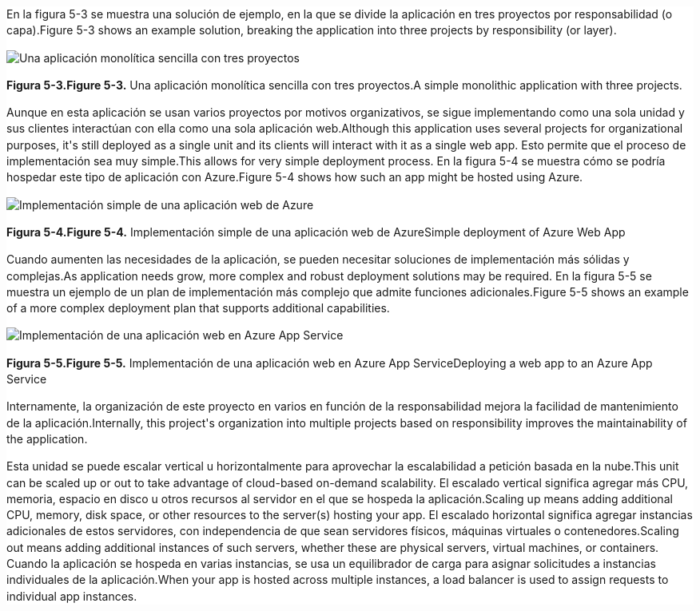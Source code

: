 <span data-ttu-id="b1eae-169">En la figura 5-3 se muestra una solución de ejemplo, en la que se divide la aplicación en tres proyectos por responsabilidad (o capa).</span><span class="sxs-lookup"><span data-stu-id="b1eae-169">Figure 5-3 shows an example solution, breaking the application into three projects by responsibility (or layer).</span></span>

![Una aplicación monolítica sencilla con tres proyectos](./media/image5-3.png)

<span data-ttu-id="b1eae-171">**Figura 5-3.**</span><span class="sxs-lookup"><span data-stu-id="b1eae-171">**Figure 5-3.**</span></span> <span data-ttu-id="b1eae-172">Una aplicación monolítica sencilla con tres proyectos.</span><span class="sxs-lookup"><span data-stu-id="b1eae-172">A simple monolithic application with three projects.</span></span>

<span data-ttu-id="b1eae-173">Aunque en esta aplicación se usan varios proyectos por motivos organizativos, se sigue implementando como una sola unidad y sus clientes interactúan con ella como una sola aplicación web.</span><span class="sxs-lookup"><span data-stu-id="b1eae-173">Although this application uses several projects for organizational purposes, it's still deployed as a single unit and its clients will interact with it as a single web app.</span></span> <span data-ttu-id="b1eae-174">Esto permite que el proceso de implementación sea muy simple.</span><span class="sxs-lookup"><span data-stu-id="b1eae-174">This allows for very simple deployment process.</span></span> <span data-ttu-id="b1eae-175">En la figura 5-4 se muestra cómo se podría hospedar este tipo de aplicación con Azure.</span><span class="sxs-lookup"><span data-stu-id="b1eae-175">Figure 5-4 shows how such an app might be hosted using Azure.</span></span>

![Implementación simple de una aplicación web de Azure](./media/image5-4.png)

<span data-ttu-id="b1eae-177">**Figura 5-4.**</span><span class="sxs-lookup"><span data-stu-id="b1eae-177">**Figure 5-4.**</span></span> <span data-ttu-id="b1eae-178">Implementación simple de una aplicación web de Azure</span><span class="sxs-lookup"><span data-stu-id="b1eae-178">Simple deployment of Azure Web App</span></span>

<span data-ttu-id="b1eae-179">Cuando aumenten las necesidades de la aplicación, se pueden necesitar soluciones de implementación más sólidas y complejas.</span><span class="sxs-lookup"><span data-stu-id="b1eae-179">As application needs grow, more complex and robust deployment solutions may be required.</span></span> <span data-ttu-id="b1eae-180">En la figura 5-5 se muestra un ejemplo de un plan de implementación más complejo que admite funciones adicionales.</span><span class="sxs-lookup"><span data-stu-id="b1eae-180">Figure 5-5 shows an example of a more complex deployment plan that supports additional capabilities.</span></span>

![Implementación de una aplicación web en Azure App Service](./media/image5-5.png)

<span data-ttu-id="b1eae-182">**Figura 5-5.**</span><span class="sxs-lookup"><span data-stu-id="b1eae-182">**Figure 5-5.**</span></span> <span data-ttu-id="b1eae-183">Implementación de una aplicación web en Azure App Service</span><span class="sxs-lookup"><span data-stu-id="b1eae-183">Deploying a web app to an Azure App Service</span></span>

<span data-ttu-id="b1eae-184">Internamente, la organización de este proyecto en varios en función de la responsabilidad mejora la facilidad de mantenimiento de la aplicación.</span><span class="sxs-lookup"><span data-stu-id="b1eae-184">Internally, this project's organization into multiple projects based on responsibility improves the maintainability of the application.</span></span>

<span data-ttu-id="b1eae-185">Esta unidad se puede escalar vertical u horizontalmente para aprovechar la escalabilidad a petición basada en la nube.</span><span class="sxs-lookup"><span data-stu-id="b1eae-185">This unit can be scaled up or out to take advantage of cloud-based on-demand scalability.</span></span> <span data-ttu-id="b1eae-186">El escalado vertical significa agregar más CPU, memoria, espacio en disco u otros recursos al servidor en el que se hospeda la aplicación.</span><span class="sxs-lookup"><span data-stu-id="b1eae-186">Scaling up means adding additional CPU, memory, disk space, or other resources to the server(s) hosting your app.</span></span> <span data-ttu-id="b1eae-187">El escalado horizontal significa agregar instancias adicionales de estos servidores, con independencia de que sean servidores físicos, máquinas virtuales o contenedores.</span><span class="sxs-lookup"><span data-stu-id="b1eae-187">Scaling out means adding additional instances of such servers, whether these are physical servers, virtual machines, or containers.</span></span> <span data-ttu-id="b1eae-188">Cuando la aplicación se hospeda en varias instancias, se usa un equilibrador de carga para asignar solicitudes a instancias individuales de la aplicación.</span><span class="sxs-lookup"><span data-stu-id="b1eae-188">When your app is hosted across multiple instances, a load balancer is used to assign requests to individual app instances.</span></span>
